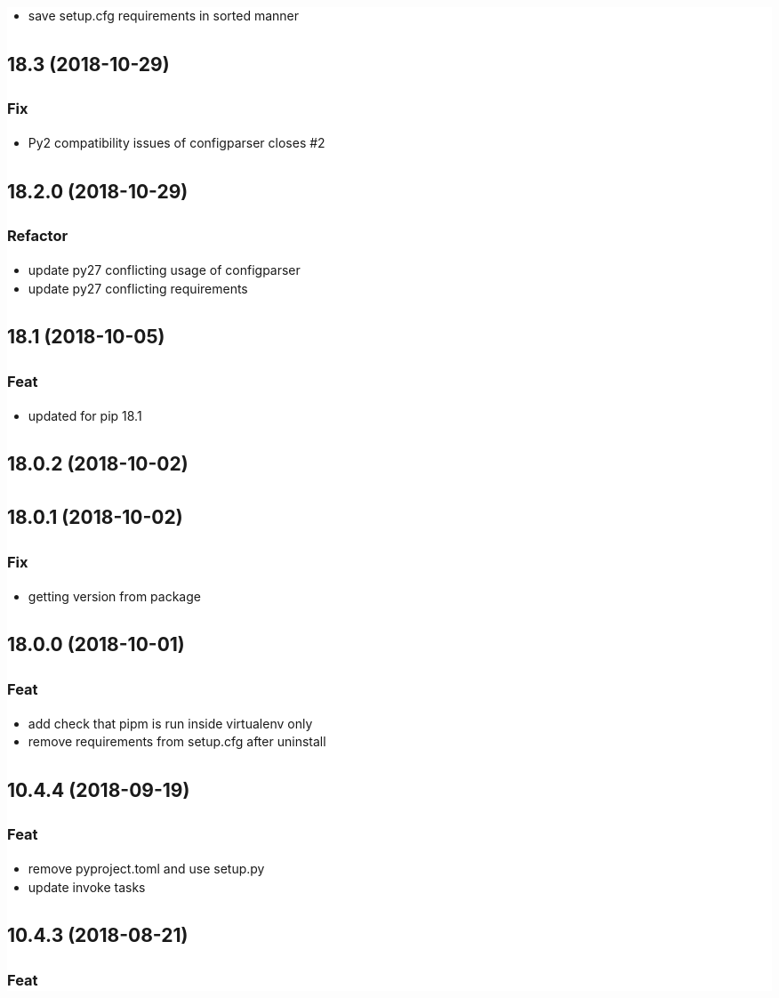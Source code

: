 - save setup.cfg requirements in sorted manner

## 18.3 (2018-10-29)

### Fix

- Py2 compatibility issues of configparser closes #2

## 18.2.0 (2018-10-29)

### Refactor

- update py27 conflicting usage of configparser
- update py27 conflicting requirements

## 18.1 (2018-10-05)

### Feat

- updated for pip 18.1

## 18.0.2 (2018-10-02)

## 18.0.1 (2018-10-02)

### Fix

- getting version from package

## 18.0.0 (2018-10-01)

### Feat

- add check that pipm is run inside virtualenv only
- remove requirements from setup.cfg after uninstall

## 10.4.4 (2018-09-19)

### Feat

- remove pyproject.toml and use setup.py
- update invoke tasks

## 10.4.3 (2018-08-21)

### Feat
